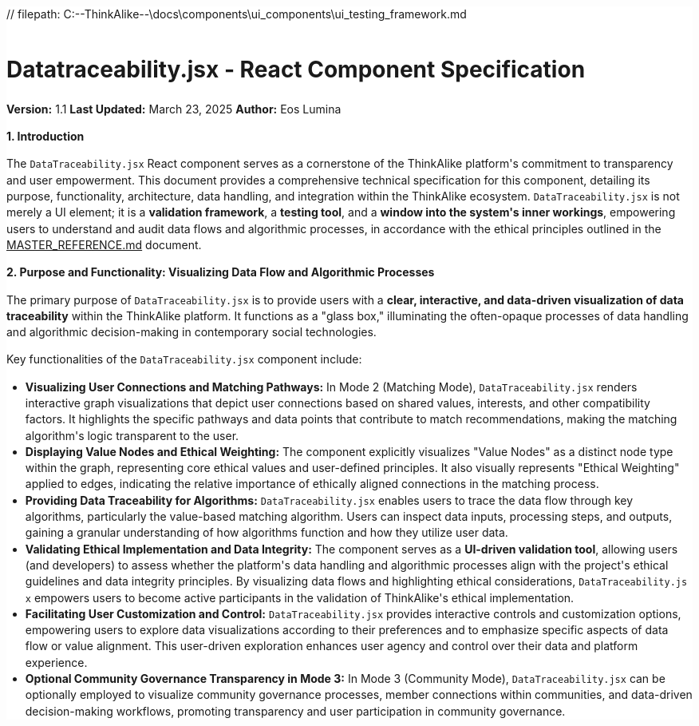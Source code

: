 // filepath: C:\--ThinkAlike--\docs\components\ui_components\ui_testing_framework.md
# Datatraceability.jsx - React Component Specification

**Version:** 1.1
**Last Updated:** March 23, 2025
**Author:** Eos Lumina

**1. Introduction**

The `DataTraceability.jsx` React component serves as a cornerstone of the ThinkAlike platform's commitment to transparency and user empowerment.  This document provides a comprehensive technical specification for this component, detailing its purpose, functionality, architecture, data handling, and integration within the ThinkAlike ecosystem.  `DataTraceability.jsx` is not merely a UI element; it is a **validation framework**, a **testing tool**, and a **window into the system's inner workings**, empowering users to understand and audit data flows and algorithmic processes, in accordance with the ethical principles outlined in the [MASTER_REFERENCE.md](master_refernce.md) document.

**2. Purpose and Functionality: Visualizing Data Flow and Algorithmic Processes**

The primary purpose of `DataTraceability.jsx` is to provide users with a **clear, interactive, and data-driven visualization of data traceability** within the ThinkAlike platform.  It functions as a "glass box," illuminating the often-opaque processes of data handling and algorithmic decision-making in contemporary social technologies.

Key functionalities of the `DataTraceability.jsx` component include:

*   **Visualizing User Connections and Matching Pathways:**  In Mode 2 (Matching Mode), `DataTraceability.jsx` renders interactive graph visualizations that depict user connections based on shared values, interests, and other compatibility factors. It highlights the specific pathways and data points that contribute to match recommendations, making the matching algorithm's logic transparent to the user.
*   **Displaying Value Nodes and Ethical Weighting:** The component explicitly visualizes "Value Nodes" as a distinct node type within the graph, representing core ethical values and user-defined principles.  It also visually represents "Ethical Weighting" applied to edges, indicating the relative importance of ethically aligned connections in the matching process.
*   **Providing Data Traceability for Algorithms:**  `DataTraceability.jsx` enables users to trace the data flow through key algorithms, particularly the value-based matching algorithm. Users can inspect data inputs, processing steps, and outputs, gaining a granular understanding of how algorithms function and how they utilize user data.
*   **Validating Ethical Implementation and Data Integrity:**  The component serves as a **UI-driven validation tool**, allowing users (and developers) to assess whether the platform's data handling and algorithmic processes align with the project's ethical guidelines and data integrity principles. By visualizing data flows and highlighting ethical considerations, `DataTraceability.jsx` empowers users to become active participants in the validation of ThinkAlike's ethical implementation.
*   **Facilitating User Customization and Control:**  `DataTraceability.jsx` provides interactive controls and customization options, empowering users to explore data visualizations according to their preferences and to emphasize specific aspects of data flow or value alignment.  This user-driven exploration enhances user agency and control over their data and platform experience.
*   **Optional Community Governance Transparency in Mode 3:**  In Mode 3 (Community Mode), `DataTraceability.jsx` can be optionally employed to visualize community governance processes, member connections within communities, and data-driven decision-making workflows, promoting transparency and user participation in community governance.
